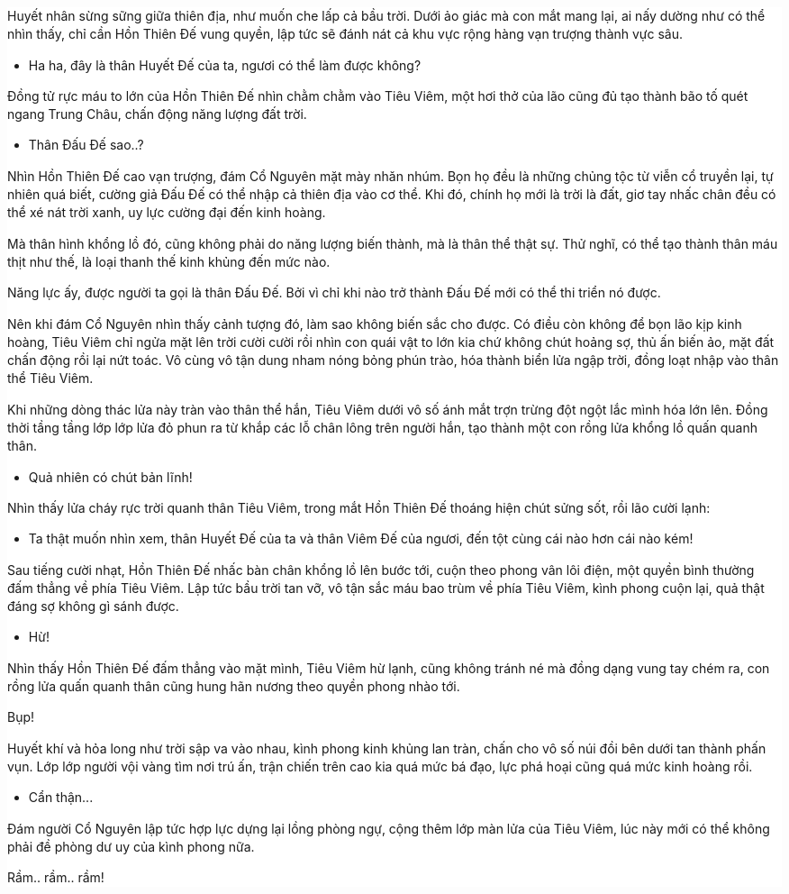 Huyết nhân sừng sững giữa thiên địa, như muốn che lấp cả bầu trời. Dưới ảo giác mà con mắt mang lại, ai nấy dường như có thể nhìn thấy, chỉ cần Hồn Thiên Đế vung quyền, lập tức sẽ đánh nát cả khu vực rộng hàng vạn trượng thành vực sâu.

- Ha ha, đây là thân Huyết Đế của ta, ngươi có thể làm được không?

Đồng tử rực máu to lớn của Hồn Thiên Đế nhìn chằm chằm vào Tiêu Viêm, một hơi thở của lão cũng đủ tạo thành bão tố quét ngang Trung Châu, chấn động năng lượng đất trời.

- Thân Đấu Đế sao..?

Nhìn Hồn Thiên Đế cao vạn trượng, đám Cổ Nguyên mặt mày nhăn nhúm. Bọn họ đều là những chủng tộc từ viễn cổ truyền lại, tự nhiên quá biết, cường giả Đấu Đế có thể nhập cả thiên địa vào cơ thể. Khi đó, chính họ mới là trời là đất, giơ tay nhấc chân đều có thể xé nát trời xanh, uy lực cường đại đến kinh hoàng.

Mà thân hình khổng lồ đó, cũng không phải do năng lượng biến thành, mà là thân thể thật sự. Thử nghĩ, có thể tạo thành thân máu thịt như thế, là loại thanh thế kinh khủng đến mức nào.

Năng lực ấy, được người ta gọi là thân Đấu Đế. Bởi vì chỉ khi nào trở thành Đấu Đế mới có thể thi triển nó được.

Nên khi đám Cổ Nguyên nhìn thấy cảnh tượng đó, làm sao không biến sắc cho được. Có điều còn không để bọn lão kịp kinh hoàng, Tiêu Viêm chỉ ngửa mặt lên trời cười cười rồi nhìn con quái vật to lớn kia chứ không chút hoảng sợ, thủ ấn biến ảo, mặt đất chấn động rồi lại nứt toác. Vô cùng vô tận dung nham nóng bỏng phún trào, hóa thành biển lửa ngập trời, đồng loạt nhập vào thân thể Tiêu Viêm.

Khi những dòng thác lửa này tràn vào thân thể hắn, Tiêu Viêm dưới vô số ánh mắt trợn trừng đột ngột lắc mình hóa lớn lên. Đồng thời tầng tầng lớp lớp lửa đỏ phun ra từ khắp các lỗ chân lông trên người hắn, tạo thành một con rồng lửa khổng lồ quấn quanh thân.

- Quả nhiên có chút bản lĩnh!

Nhìn thấy lửa cháy rực trời quanh thân Tiêu Viêm, trong mắt Hồn Thiên Đế thoáng hiện chút sửng sốt, rồi lão cười lạnh:

- Ta thật muốn nhìn xem, thân Huyết Đế của ta và thân Viêm Đế của ngươi, đến tột cùng cái nào hơn cái nào kém!

Sau tiếng cười nhạt, Hồn Thiên Đế nhấc bàn chân khổng lồ lên bước tới, cuộn theo phong vân lôi điện, một quyền bình thường đấm thẳng về phía Tiêu Viêm. Lập tức bầu trời tan vỡ, vô tận sắc máu bao trùm về phía Tiêu Viêm, kình phong cuộn lại, quả thật đáng sợ không gì sánh được.

- Hừ!

Nhìn thấy Hồn Thiên Đế đấm thẳng vào mặt mình, Tiêu Viêm hừ lạnh, cũng không tránh né mà đồng dạng vung tay chém ra, con rồng lửa quấn quanh thân cũng hung hãn nương theo quyền phong nhào tới.

Bụp!

Huyết khí và hỏa long như trời sập va vào nhau, kình phong kinh khủng lan tràn, chấn cho vô số núi đồi bên dưới tan thành phấn vụn. Lớp lớp người vội vàng tìm nơi trú ấn, trận chiến trên cao kia quá mức bá đạo, lực phá hoại cũng quá mức kinh hoàng rồi.

- Cẩn thận...

Đám người Cổ Nguyên lập tức hợp lực dựng lại lồng phòng ngự, cộng thêm lớp màn lửa của Tiêu Viêm, lúc này mới có thể không phải đề phòng dư uy của kình phong nữa.

Rầm.. rầm.. rầm!
